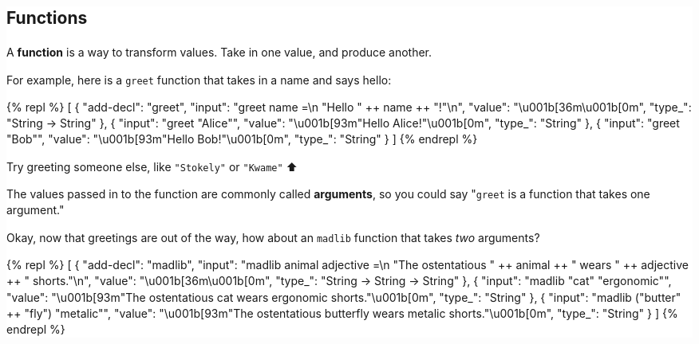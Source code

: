 
## Functions

A **function** is a way to transform values. Take in one value, and produce another.

For example, here is a `greet` function that takes in a name and says hello:

{% repl %}
[
	{
		"add-decl": "greet",
		"input": "greet name =\n  \"Hello \" ++ name ++ \"!\"\n",
		"value": "\u001b[36m<function>\u001b[0m",
		"type_": "String -> String"
	},
	{
		"input": "greet \"Alice\"",
		"value": "\u001b[93m\"Hello Alice!\"\u001b[0m",
		"type_": "String"
	},
	{
		"input": "greet \"Bob\"",
		"value": "\u001b[93m\"Hello Bob!\"\u001b[0m",
		"type_": "String"
	}
]
{% endrepl %}

Try greeting someone else, like `"Stokely"` or `"Kwame"` ⬆️

The values passed in to the function are commonly called **arguments**, so you could say "`greet` is a function that takes one argument."

Okay, now that greetings are out of the way, how about an `madlib` function that takes _two_ arguments?

{% repl %}
[
	{
		"add-decl": "madlib",
		"input": "madlib animal adjective =\n  \"The ostentatious \" ++ animal ++ \" wears \" ++ adjective ++ \" shorts.\"\n",
		"value": "\u001b[36m<function>\u001b[0m",
		"type_": "String -> String -> String"
	},
	{
		"input": "madlib \"cat\" \"ergonomic\"",
		"value": "\u001b[93m\"The ostentatious cat wears ergonomic shorts.\"\u001b[0m",
		"type_": "String"
	},
	{
		"input": "madlib (\"butter\" ++ \"fly\") \"metalic\"",
		"value": "\u001b[93m\"The ostentatious butterfly wears metalic shorts.\"\u001b[0m",
		"type_": "String"
	}
]
{% endrepl %}
